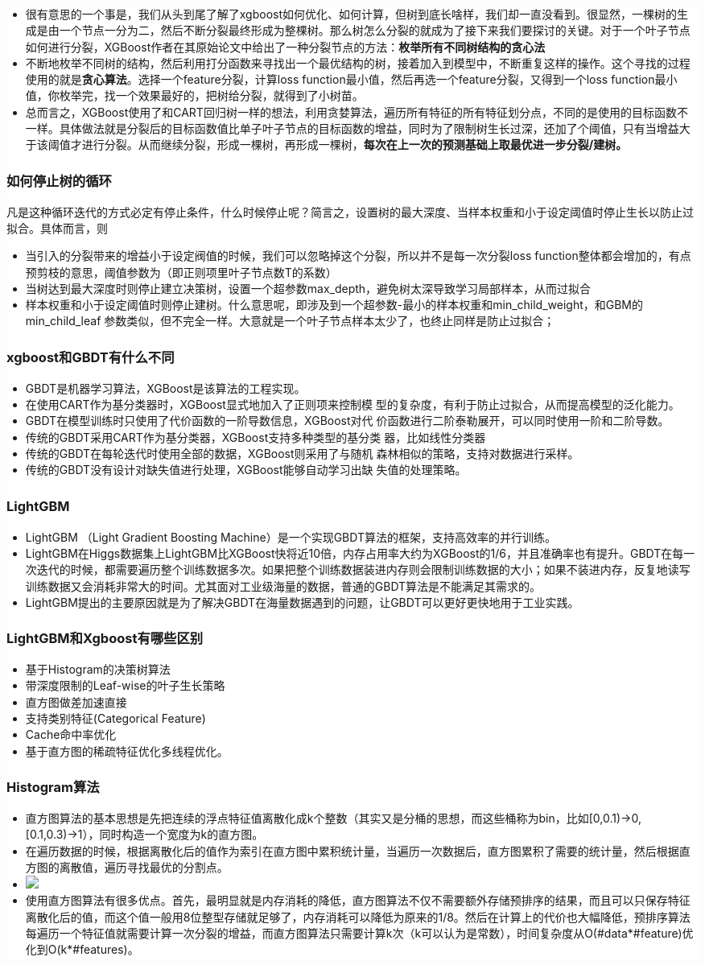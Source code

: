 - 很有意思的一个事是，我们从头到尾了解了xgboost如何优化、如何计算，但树到底长啥样，我们却一直没看到。很显然，一棵树的生成是由一个节点一分为二，然后不断分裂最终形成为整棵树。那么树怎么分裂的就成为了接下来我们要探讨的关键。对于一个叶子节点如何进行分裂，XGBoost作者在其原始论文中给出了一种分裂节点的方法：**枚举所有不同树结构的贪心法**
- 不断地枚举不同树的结构，然后利用打分函数来寻找出一个最优结构的树，接着加入到模型中，不断重复这样的操作。这个寻找的过程使用的就是**贪心算法**。选择一个feature分裂，计算loss function最小值，然后再选一个feature分裂，又得到一个loss function最小值，你枚举完，找一个效果最好的，把树给分裂，就得到了小树苗。
- 总而言之，XGBoost使用了和CART回归树一样的想法，利用贪婪算法，遍历所有特征的所有特征划分点，不同的是使用的目标函数不一样。具体做法就是分裂后的目标函数值比单子叶子节点的目标函数的增益，同时为了限制树生长过深，还加了个阈值，只有当增益大于该阈值才进行分裂。从而继续分裂，形成一棵树，再形成一棵树，**每次在上一次的预测基础上取最优进一步分裂/建树。**



### 如何停止树的循环

凡是这种循环迭代的方式必定有停止条件，什么时候停止呢？简言之，设置树的最大深度、当样本权重和小于设定阈值时停止生长以防止过拟合。具体而言，则

- 当引入的分裂带来的增益小于设定阀值的时候，我们可以忽略掉这个分裂，所以并不是每一次分裂loss function整体都会增加的，有点预剪枝的意思，阈值参数为（即正则项里叶子节点数T的系数）
- 当树达到最大深度时则停止建立决策树，设置一个超参数max_depth，避免树太深导致学习局部样本，从而过拟合
- 样本权重和小于设定阈值时则停止建树。什么意思呢，即涉及到一个超参数-最小的样本权重和min_child_weight，和GBM的 min_child_leaf 参数类似，但不完全一样。大意就是一个叶子节点样本太少了，也终止同样是防止过拟合；



### xgboost和GBDT有什么不同

- GBDT是机器学习算法，XGBoost是该算法的工程实现。
- 在使用CART作为基分类器时，XGBoost显式地加入了正则项来控制模 型的复杂度，有利于防止过拟合，从而提高模型的泛化能力。
- GBDT在模型训练时只使用了代价函数的一阶导数信息，XGBoost对代 价函数进行二阶泰勒展开，可以同时使用一阶和二阶导数。
- 传统的GBDT采用CART作为基分类器，XGBoost支持多种类型的基分类 器，比如线性分类器
- 传统的GBDT在每轮迭代时使用全部的数据，XGBoost则采用了与随机 森林相似的策略，支持对数据进行采样。
- 传统的GBDT没有设计对缺失值进行处理，XGBoost能够自动学习出缺 失值的处理策略。



### LightGBM

- LightGBM （Light Gradient Boosting Machine）是一个实现GBDT算法的框架，支持高效率的并行训练。
- LightGBM在Higgs数据集上LightGBM比XGBoost快将近10倍，内存占用率大约为XGBoost的1/6，并且准确率也有提升。GBDT在每一次迭代的时候，都需要遍历整个训练数据多次。如果把整个训练数据装进内存则会限制训练数据的大小；如果不装进内存，反复地读写训练数据又会消耗非常大的时间。尤其面对工业级海量的数据，普通的GBDT算法是不能满足其需求的。
- LightGBM提出的主要原因就是为了解决GBDT在海量数据遇到的问题，让GBDT可以更好更快地用于工业实践。



### LightGBM和Xgboost有哪些区别

- 基于Histogram的决策树算法
- 带深度限制的Leaf-wise的叶子生长策略
- 直方图做差加速直接
- 支持类别特征(Categorical Feature)
- Cache命中率优化
- 基于直方图的稀疏特征优化多线程优化。



### Histogram算法

- 直方图算法的基本思想是先把连续的浮点特征值离散化成k个整数（其实又是分桶的思想，而这些桶称为bin，比如[0,0.1)→0, [0.1,0.3)→1），同时构造一个宽度为k的直方图。
- 在遍历数据的时候，根据离散化后的值作为索引在直方图中累积统计量，当遍历一次数据后，直方图累积了需要的统计量，然后根据直方图的离散值，遍历寻找最优的分割点。
- ![](https://imgkr.cn-bj.ufileos.com/21e99d0a-6138-4ffb-9da8-fe10caef6813.png)
- 使用直方图算法有很多优点。首先，最明显就是内存消耗的降低，直方图算法不仅不需要额外存储预排序的结果，而且可以只保存特征离散化后的值，而这个值一般用8位整型存储就足够了，内存消耗可以降低为原来的1/8。然后在计算上的代价也大幅降低，预排序算法每遍历一个特征值就需要计算一次分裂的增益，而直方图算法只需要计算k次（k可以认为是常数），时间复杂度从O(#data*#feature)优化到O(k*#features)。

